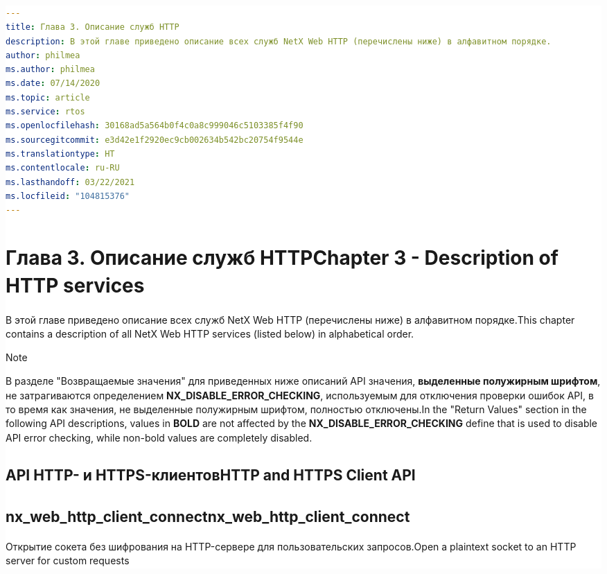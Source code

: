```yaml
---
title: Глава 3. Описание служб HTTP
description: В этой главе приведено описание всех служб NetX Web HTTP (перечислены ниже) в алфавитном порядке.
author: philmea
ms.author: philmea
ms.date: 07/14/2020
ms.topic: article
ms.service: rtos
ms.openlocfilehash: 30168ad5a564b0f4c0a8c999046c5103385f4f90
ms.sourcegitcommit: e3d42e1f2920ec9cb002634b542bc20754f9544e
ms.translationtype: HT
ms.contentlocale: ru-RU
ms.lasthandoff: 03/22/2021
ms.locfileid: "104815376"
---
```

# <a name="chapter-3---description-of-http-services"></a><span data-ttu-id="5f31e-103">Глава 3. Описание служб HTTP</span><span class="sxs-lookup"><span data-stu-id="5f31e-103">Chapter 3 - Description of HTTP services</span></span>

<span data-ttu-id="5f31e-104">В этой главе приведено описание всех служб NetX Web HTTP (перечислены ниже) в алфавитном порядке.</span><span class="sxs-lookup"><span data-stu-id="5f31e-104">This chapter contains a description of all NetX Web HTTP services (listed below) in alphabetical order.</span></span>

> [!NOTE]
> <span data-ttu-id="5f31e-105">В разделе "Возвращаемые значения" для приведенных ниже описаний API значения, **выделенные полужирным шрифтом**, не затрагиваются определением **NX_DISABLE_ERROR_CHECKING**, используемым для отключения проверки ошибок API, в то время как значения, не выделенные полужирным шрифтом, полностью отключены.</span><span class="sxs-lookup"><span data-stu-id="5f31e-105">In the "Return Values" section in the following API descriptions, values in **BOLD** are not affected by the **NX_DISABLE_ERROR_CHECKING** define that is used to disable API error checking, while non-bold values are completely disabled.</span></span>

## <a name="http-and-https-client-api"></a><span data-ttu-id="5f31e-106">API HTTP- и HTTPS-клиентов</span><span class="sxs-lookup"><span data-stu-id="5f31e-106">HTTP and HTTPS Client API</span></span>

## <a name="nx_web_http_client_connect"></a><span data-ttu-id="5f31e-107">nx_web_http_client_connect</span><span class="sxs-lookup"><span data-stu-id="5f31e-107">nx_web_http_client_connect</span></span>

<span data-ttu-id="5f31e-108">Открытие сокета без шифрования на HTTP-сервере для пользовательских запросов.</span><span class="sxs-lookup"><span data-stu-id="5f31e-108">Open a plaintext socket to an HTTP server for custom requests</span></span>
